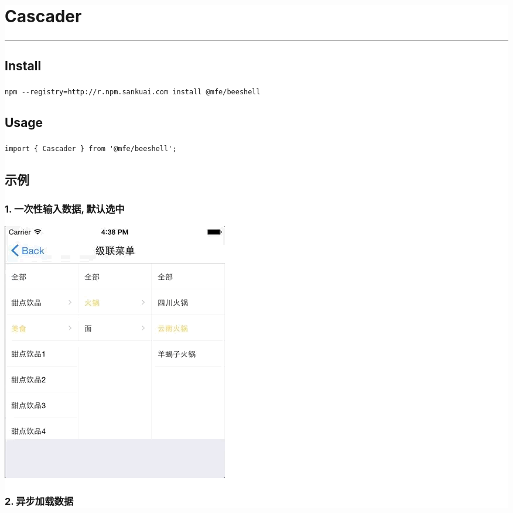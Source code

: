 # Cascader
---

## Install

```
npm --registry=http://r.npm.sankuai.com install @mfe/beeshell
```

## Usage

```
import { Cascader } from '@mfe/beeshell';
```
## 示例

### 1. 一次性输入数据, 默认选中

![image](../images/Cascader/1.gif)


### 2. 异步加载数据
